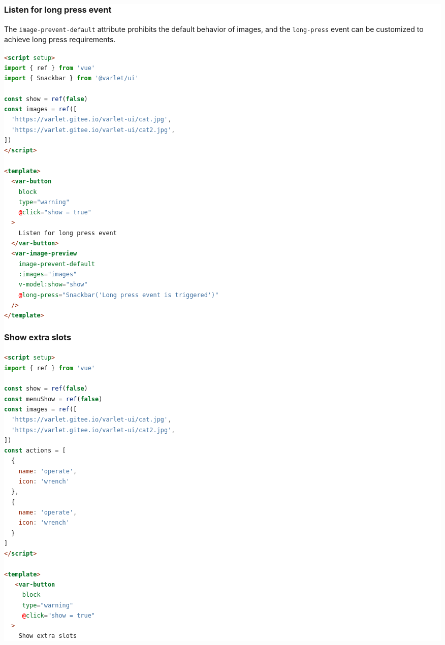 ### Listen for long press event

The `image-prevent-default` attribute prohibits the default behavior of images, and the `long-press` event can be customized to achieve long press requirements.

```html
<script setup>
import { ref } from 'vue'
import { Snackbar } from '@varlet/ui'

const show = ref(false)
const images = ref([
  'https://varlet.gitee.io/varlet-ui/cat.jpg',
  'https://varlet.gitee.io/varlet-ui/cat2.jpg',
])
</script>

<template>
  <var-button
    block
    type="warning"
    @click="show = true"
  >
    Listen for long press event
  </var-button>
  <var-image-preview
    image-prevent-default
    :images="images"
    v-model:show="show"
    @long-press="Snackbar('Long press event is triggered')"
  />
</template>
```

### Show extra slots

```html
<script setup>
import { ref } from 'vue'

const show = ref(false)
const menuShow = ref(false)
const images = ref([
  'https://varlet.gitee.io/varlet-ui/cat.jpg',
  'https://varlet.gitee.io/varlet-ui/cat2.jpg',
])
const actions = [
  {
    name: 'operate',
    icon: 'wrench'
  },
  {
    name: 'operate',
    icon: 'wrench'
  }
]
</script>

<template>
   <var-button
     block
     type="warning"
     @click="show = true"
  >
    Show extra slots
```